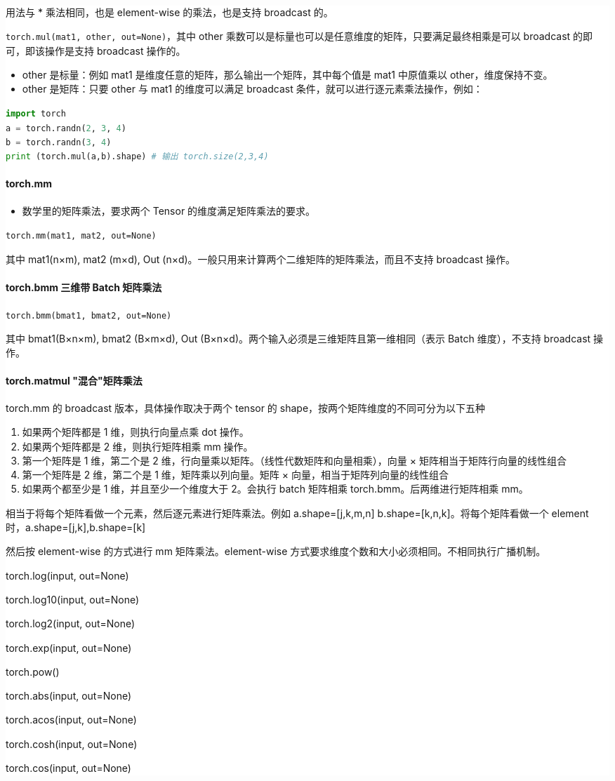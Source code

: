 用法与 * 乘法相同，也是 element-wise 的乘法，也是支持 broadcast 的。

`torch.mul(mat1, other, out=None)`，其中 other 乘数可以是标量也可以是任意维度的矩阵，只要满足最终相乘是可以 broadcast 的即可，即该操作是支持 broadcast 操作的。

- other 是标量：例如 mat1 是维度任意的矩阵，那么输出一个矩阵，其中每个值是 mat1 中原值乘以 other，维度保持不变。
- other 是矩阵：只要 other 与 mat1 的维度可以满足 broadcast 条件，就可以进行逐元素乘法操作，例如：

```python
import torch
a = torch.randn(2, 3, 4)
b = torch.randn(3, 4)
print (torch.mul(a,b).shape) # 输出 torch.size(2,3,4)
```

#### torch.mm

- 数学里的矩阵乘法，要求两个 Tensor 的维度满足矩阵乘法的要求。

`torch.mm(mat1, mat2, out=None)`

其中 mat1(n×m), mat2 (m×d), Out (n×d)。一般只用来计算两个二维矩阵的矩阵乘法，而且不支持 broadcast 操作。

#### torch.bmm 三维带 Batch 矩阵乘法 

`torch.bmm(bmat1, bmat2, out=None)`

其中 bmat1(B×n×m), bmat2 (B×m×d), Out (B×n×d)。两个输入必须是三维矩阵且第一维相同（表示 Batch 维度），不支持 broadcast 操作。

#### torch.matmul "混合"矩阵乘法

torch.mm 的 broadcast 版本，具体操作取决于两个 tensor 的 shape，按两个矩阵维度的不同可分为以下五种

1. 如果两个矩阵都是 1 维，则执行向量点乘 dot 操作。
2. 如果两个矩阵都是 2 维，则执行矩阵相乘 mm 操作。
3. 第一个矩阵是 1 维，第二个是 2 维，行向量乘以矩阵。（线性代数矩阵和向量相乘），向量 × 矩阵相当于矩阵行向量的线性组合
4. 第一个矩阵是 2 维，第二个是 1 维，矩阵乘以列向量。矩阵 × 向量，相当于矩阵列向量的线性组合
5. 如果两个都至少是 1 维，并且至少一个维度大于 2。会执行 batch 矩阵相乘 torch.bmm。后两维进行矩阵相乘 mm。

相当于将每个矩阵看做一个元素，然后逐元素进行矩阵乘法。例如 a.shape=[j,k,m,n] b.shape=[k,n,k]。将每个矩阵看做一个 element 时，a.shape=[j,k],b.shape=[k]

然后按 element-wise 的方式进行 mm 矩阵乘法。element-wise 方式要求维度个数和大小必须相同。不相同执行广播机制。

torch.log(input, out=None) 

torch.log10(input, out=None) 

torch.log2(input, out=None) 

torch.exp(input, out=None) 

torch.pow()

torch.abs(input, out=None) 

torch.acos(input, out=None) 

torch.cosh(input, out=None) 

torch.cos(input, out=None) 
